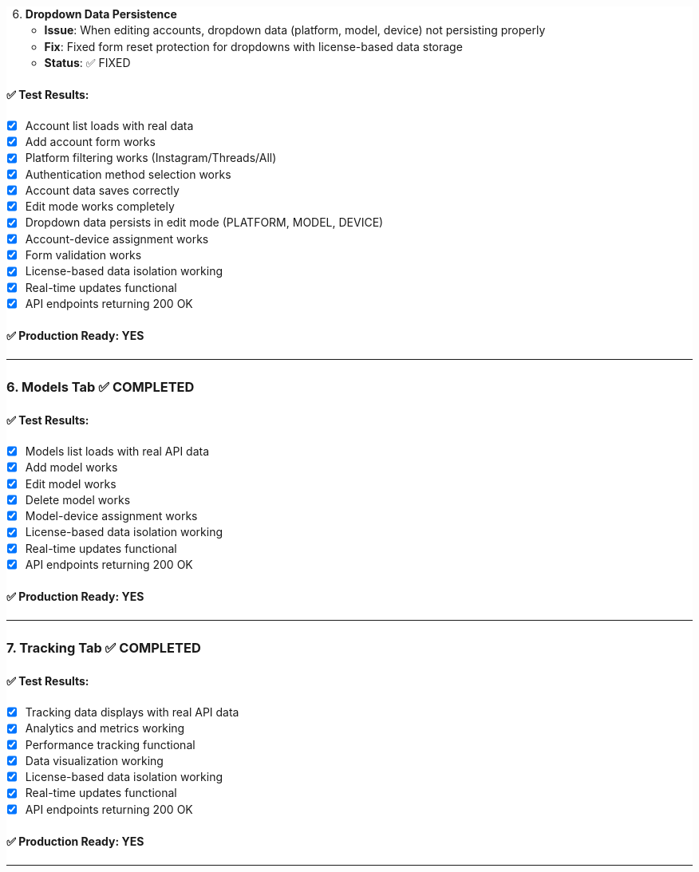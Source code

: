 6. **Dropdown Data Persistence**
   - **Issue**: When editing accounts, dropdown data (platform, model, device) not persisting properly
   - **Fix**: Fixed form reset protection for dropdowns with license-based data storage
   - **Status**: ✅ FIXED

#### **✅ Test Results:**
- [x] Account list loads with real data
- [x] Add account form works
- [x] Platform filtering works (Instagram/Threads/All)
- [x] Authentication method selection works
- [x] Account data saves correctly
- [x] Edit mode works completely
- [x] Dropdown data persists in edit mode (PLATFORM, MODEL, DEVICE)
- [x] Account-device assignment works
- [x] Form validation works
- [x] License-based data isolation working
- [x] Real-time updates functional
- [x] API endpoints returning 200 OK

#### **✅ Production Ready:** YES

---

### **6. Models Tab** ✅ **COMPLETED**

#### **✅ Test Results:**
- [x] Models list loads with real API data
- [x] Add model works
- [x] Edit model works
- [x] Delete model works
- [x] Model-device assignment works
- [x] License-based data isolation working
- [x] Real-time updates functional
- [x] API endpoints returning 200 OK

#### **✅ Production Ready:** YES

---

### **7. Tracking Tab** ✅ **COMPLETED**

#### **✅ Test Results:**
- [x] Tracking data displays with real API data
- [x] Analytics and metrics working
- [x] Performance tracking functional
- [x] Data visualization working
- [x] License-based data isolation working
- [x] Real-time updates functional
- [x] API endpoints returning 200 OK

#### **✅ Production Ready:** YES

---